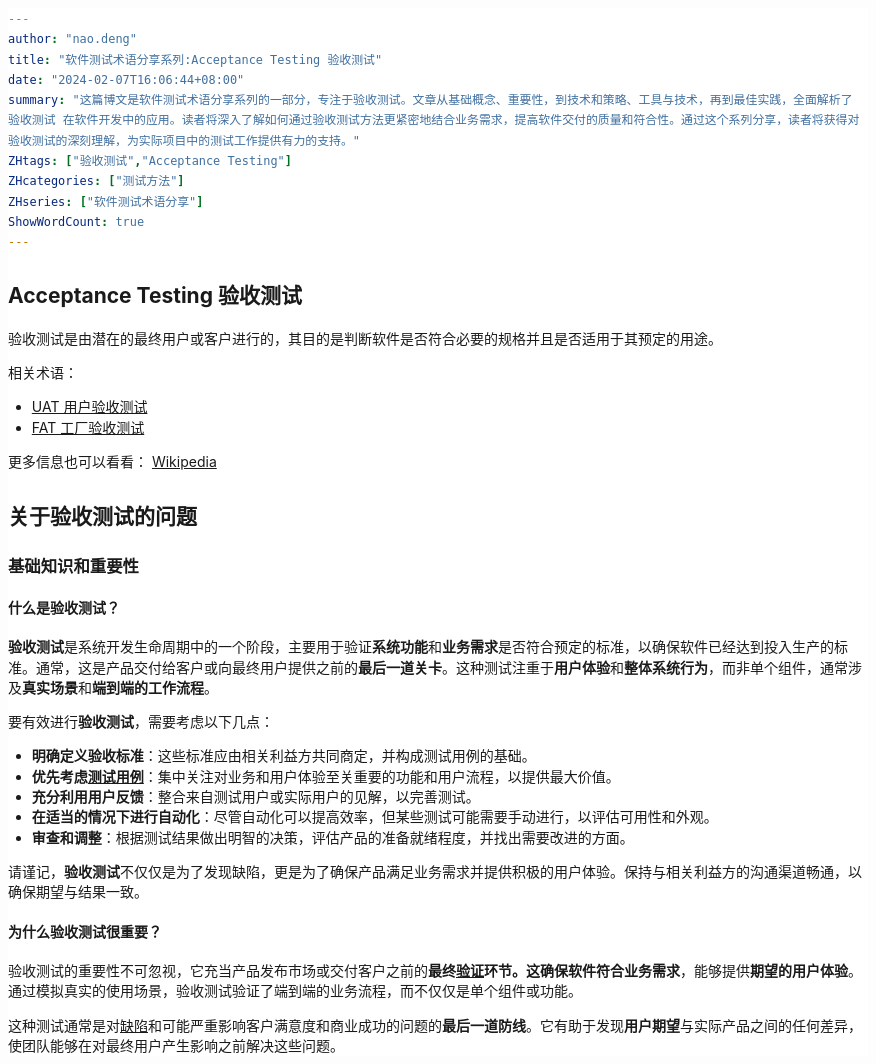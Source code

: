 ```yaml
---
author: "nao.deng"
title: "软件测试术语分享系列:Acceptance Testing 验收测试"
date: "2024-02-07T16:06:44+08:00"
summary: "这篇博文是软件测试术语分享系列的一部分，专注于验收测试。文章从基础概念、重要性，到技术和策略、工具与技术，再到最佳实践，全面解析了 验收测试 在软件开发中的应用。读者将深入了解如何通过验收测试方法更紧密地结合业务需求，提高软件交付的质量和符合性。通过这个系列分享，读者将获得对验收测试的深刻理解，为实际项目中的测试工作提供有力的支持。"
ZHtags: ["验收测试","Acceptance Testing"]
ZHcategories: ["测试方法"]
ZHseries: ["软件测试术语分享"]
ShowWordCount: true
---
```


## Acceptance Testing 验收测试

验收测试是由潜在的最终用户或客户进行的，其目的是判断软件是否符合必要的规格并且是否适用于其预定的用途。

相关术语：

- [UAT 用户验收测试](https://github.com/naodeng/QA-Glossary-Wiki/blob/main/Sections/U/user-acceptance-testing.md)
- [FAT 工厂验收测试](https://www.dxpe.com/what-is-factory-acceptance-test-protocol-purpose/)

更多信息也可以看看：
[Wikipedia](https://zh.wikipedia.org/wiki/%E9%AA%8C%E6%94%B6%E6%B5%8B%E8%AF%95)

## 关于验收测试的问题

### 基础知识和重要性

#### 什么是验收测试？

**验收测试**是系统开发生命周期中的一个阶段，主要用于验证**系统功能**和**业务需求**是否符合预定的标准，以确保软件已经达到投入生产的标准。通常，这是产品交付给客户或向最终用户提供之前的**最后一道关卡**。这种测试注重于**用户体验**和**整体系统行为**，而非单个组件，通常涉及**真实场景**和**端到端的工作流程**。

要有效进行**验收测试**，需要考虑以下几点：

- **明确定义验收标准**：这些标准应由相关利益方共同商定，并构成测试用例的基础。
- **优先考虑[测试用例](https://github.com/naodeng/QA-Glossary-Wiki/blob/main/Sections/T/test-case.md)**：集中关注对业务和用户体验至关重要的功能和用户流程，以提供最大价值。
- **充分利用用户反馈**：整合来自测试用户或实际用户的见解，以完善测试。
- **在适当的情况下进行自动化**：尽管自动化可以提高效率，但某些测试可能需要手动进行，以评估可用性和外观。
- **审查和调整**：根据测试结果做出明智的决策，评估产品的准备就绪程度，并找出需要改进的方面。

请谨记，**验收测试**不仅仅是为了发现缺陷，更是为了确保产品满足业务需求并提供积极的用户体验。保持与相关利益方的沟通渠道畅通，以确保期望与结果一致。 

#### 为什么验收测试很重要？

验收测试的重要性不可忽视，它充当产品发布市场或交付客户之前的**最终[验证](https://github.com/naodeng/QA-Glossary-Wiki/blob/main/Sections/V/verification.md)**环节。这确保软件符合**业务需求**，能够提供**期望的用户体验**。通过模拟真实的使用场景，验收测试验证了端到端的业务流程，而不仅仅是单个组件或功能。

这种测试通常是对[缺陷](https://github.com/naodeng/QA-Glossary-Wiki/blob/main/Sections/B/bug.md)和可能严重影响客户满意度和商业成功的问题的**最后一道防线**。它有助于发现**用户期望**与实际产品之间的任何差异，使团队能够在对最终用户产生影响之前解决这些问题。
